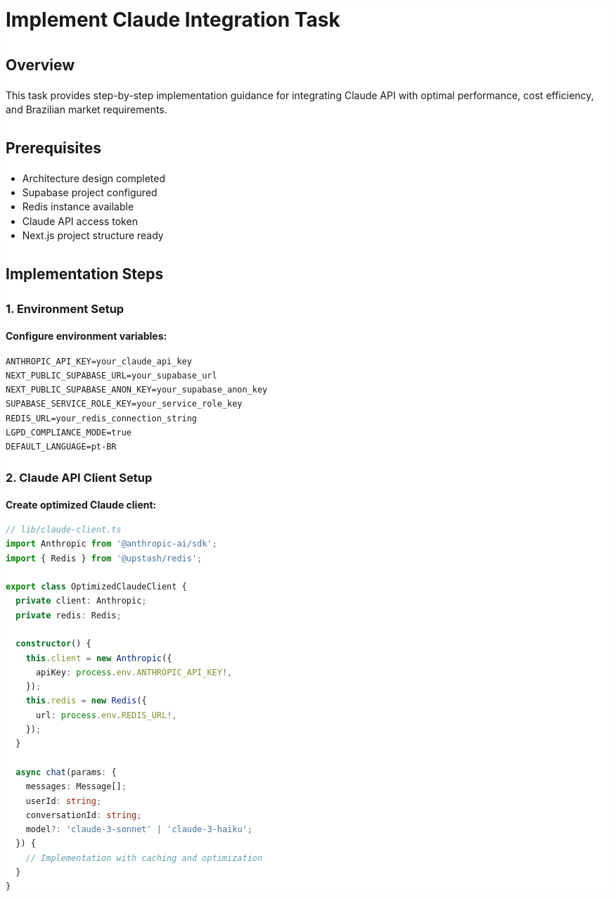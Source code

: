 # Implement Claude Integration Task

## Overview

This task provides step-by-step implementation guidance for integrating Claude API with optimal performance, cost efficiency, and Brazilian market requirements.

## Prerequisites

- Architecture design completed
- Supabase project configured
- Redis instance available
- Claude API access token
- Next.js project structure ready

## Implementation Steps

### 1. Environment Setup

**Configure environment variables:**
```env
ANTHROPIC_API_KEY=your_claude_api_key
NEXT_PUBLIC_SUPABASE_URL=your_supabase_url
NEXT_PUBLIC_SUPABASE_ANON_KEY=your_supabase_anon_key
SUPABASE_SERVICE_ROLE_KEY=your_service_role_key
REDIS_URL=your_redis_connection_string
LGPD_COMPLIANCE_MODE=true
DEFAULT_LANGUAGE=pt-BR
```

### 2. Claude API Client Setup

**Create optimized Claude client:**
```typescript
// lib/claude-client.ts
import Anthropic from '@anthropic-ai/sdk';
import { Redis } from '@upstash/redis';

export class OptimizedClaudeClient {
  private client: Anthropic;
  private redis: Redis;
  
  constructor() {
    this.client = new Anthropic({
      apiKey: process.env.ANTHROPIC_API_KEY!,
    });
    this.redis = new Redis({
      url: process.env.REDIS_URL!,
    });
  }
  
  async chat(params: {
    messages: Message[];
    userId: string;
    conversationId: string;
    model?: 'claude-3-sonnet' | 'claude-3-haiku';
  }) {
    // Implementation with caching and optimization
  }
}
```
